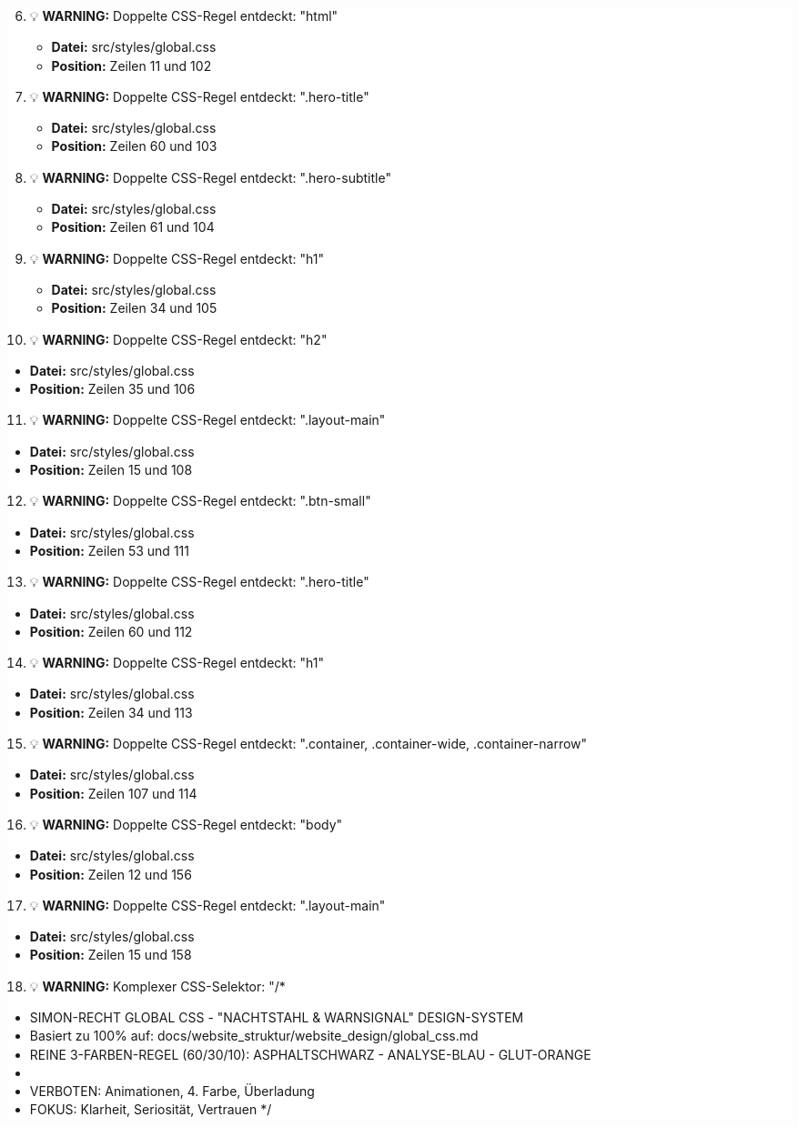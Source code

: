 6. 💡 **WARNING:** Doppelte CSS-Regel entdeckt: "html"
   - **Datei:** src/styles/global.css
   - **Position:** Zeilen 11 und 102

7. 💡 **WARNING:** Doppelte CSS-Regel entdeckt: ".hero-title"
   - **Datei:** src/styles/global.css
   - **Position:** Zeilen 60 und 103

8. 💡 **WARNING:** Doppelte CSS-Regel entdeckt: ".hero-subtitle"
   - **Datei:** src/styles/global.css
   - **Position:** Zeilen 61 und 104

9. 💡 **WARNING:** Doppelte CSS-Regel entdeckt: "h1"
   - **Datei:** src/styles/global.css
   - **Position:** Zeilen 34 und 105

10. 💡 **WARNING:** Doppelte CSS-Regel entdeckt: "h2"
   - **Datei:** src/styles/global.css
   - **Position:** Zeilen 35 und 106

11. 💡 **WARNING:** Doppelte CSS-Regel entdeckt: ".layout-main"
   - **Datei:** src/styles/global.css
   - **Position:** Zeilen 15 und 108

12. 💡 **WARNING:** Doppelte CSS-Regel entdeckt: ".btn-small"
   - **Datei:** src/styles/global.css
   - **Position:** Zeilen 53 und 111

13. 💡 **WARNING:** Doppelte CSS-Regel entdeckt: ".hero-title"
   - **Datei:** src/styles/global.css
   - **Position:** Zeilen 60 und 112

14. 💡 **WARNING:** Doppelte CSS-Regel entdeckt: "h1"
   - **Datei:** src/styles/global.css
   - **Position:** Zeilen 34 und 113

15. 💡 **WARNING:** Doppelte CSS-Regel entdeckt: ".container,
  .container-wide,
  .container-narrow"
   - **Datei:** src/styles/global.css
   - **Position:** Zeilen 107 und 114

16. 💡 **WARNING:** Doppelte CSS-Regel entdeckt: "body"
   - **Datei:** src/styles/global.css
   - **Position:** Zeilen 12 und 156

17. 💡 **WARNING:** Doppelte CSS-Regel entdeckt: ".layout-main"
   - **Datei:** src/styles/global.css
   - **Position:** Zeilen 15 und 158

18. 💡 **WARNING:** Komplexer CSS-Selektor: "/* 
 * SIMON-RECHT GLOBAL CSS - "NACHTSTAHL & WARNSIGNAL" DESIGN-SYSTEM
 * Basiert zu 100% auf: docs/website_struktur/website_design/global_css.md
 * REINE 3-FARBEN-REGEL (60/30/10): ASPHALTSCHWARZ - ANALYSE-BLAU - GLUT-ORANGE
 * 
 * VERBOTEN: Animationen, 4. Farbe, Überladung
 * FOKUS: Klarheit, Seriosität, Vertrauen
 */
